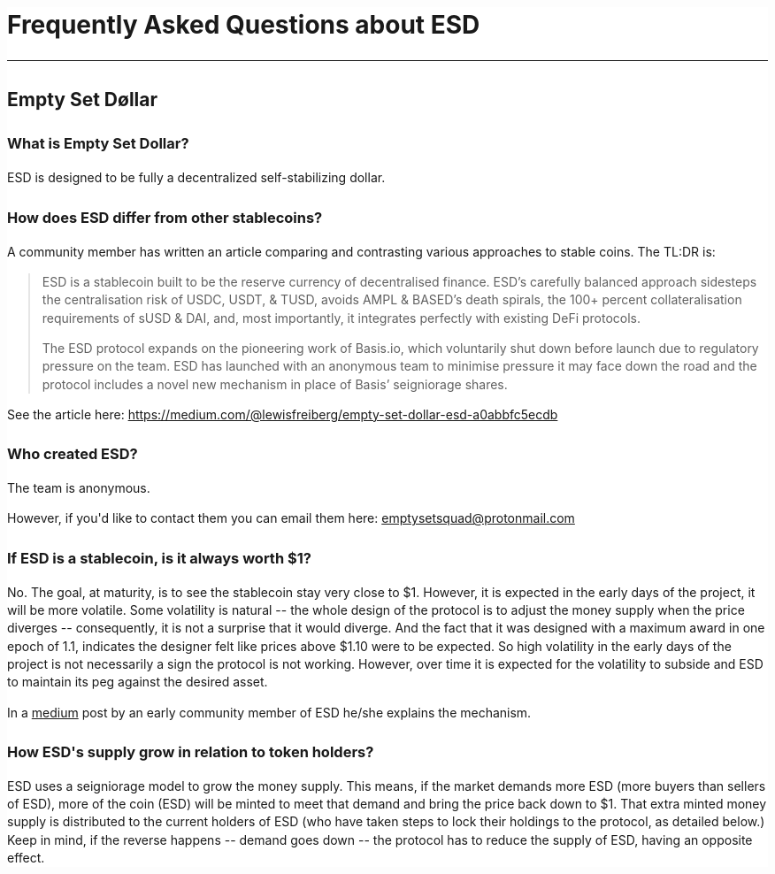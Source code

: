 # Frequently Asked Questions about ESD

<hr/>

## Empty Set Døllar

### What is Empty Set Dollar? 

ESD is designed to be fully a decentralized self-stabilizing dollar.

###  How does ESD differ from other stablecoins?

A community member has written an article comparing and contrasting various approaches to stable coins. The TL:DR is:

> ESD is a stablecoin built to be the reserve currency of decentralised finance. ESD’s carefully balanced approach sidesteps the centralisation risk of USDC, USDT, & TUSD, avoids AMPL & BASED’s death spirals, the 100+ percent collateralisation requirements of sUSD & DAI, and, most importantly, it integrates perfectly with existing DeFi protocols.
>
> The ESD protocol expands on the pioneering work of Basis.io, which voluntarily shut down before launch due to regulatory pressure on the team. ESD has launched with an anonymous team to minimise pressure it may face down the road and the protocol includes a novel new mechanism in place of Basis’ seigniorage shares.

See the article here: https://medium.com/@lewisfreiberg/empty-set-dollar-esd-a0abbfc5ecdb

### Who created ESD?

The team is anonymous. 

However, if you'd like to contact them you can email them here: emptysetsquad@protonmail.com

### If ESD is a stablecoin, is it always worth $1?


No. The goal, at maturity, is to see the stablecoin stay very close to \$1.  However, it is expected in the early days of the project, it will be more volatile. Some volatility is natural -- the whole design of the protocol is to adjust the money supply when the price diverges -- consequently, it is not a surprise that it would diverge. And the fact that it was designed with a maximum award in one epoch of 1.1, indicates the designer felt like prices above $1.10 were to be expected.  So high volatility in the early days of the project is not necessarily a sign the protocol is not working.  However, over time it is expected for the volatility to subside and ESD to maintain its peg against the desired asset.

In a [medium](https://medium.com/@0xans/ess-a-brief-intro-towards-novel-elastic-stablecoin-implementation-607e86654a9f) post by an early community member of ESD he/she explains the mechanism.

### How ESD's supply grow in relation to token holders? 

ESD uses a seigniorage model to grow the money supply. This means, if the market demands more ESD (more buyers than sellers of ESD), more of the coin (ESD) will be minted to meet that demand and bring the price back down to $1.  That extra minted money supply is distributed to the current holders of ESD (who have taken steps to lock their holdings to the protocol, as detailed below.)  Keep in mind, if the reverse happens -- demand goes down -- the protocol has to reduce the supply of ESD, having an opposite effect.

